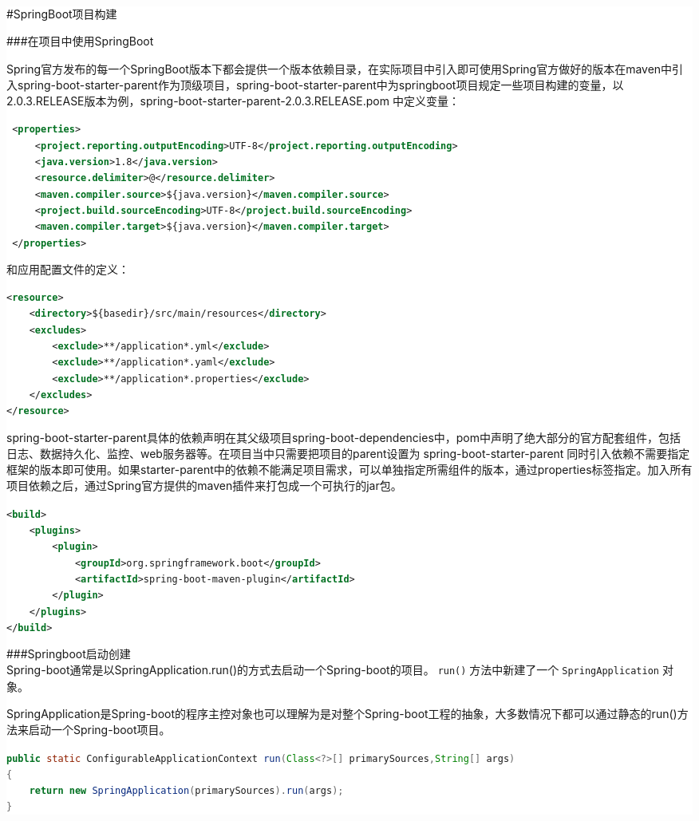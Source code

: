 
#SpringBoot项目构建

###在项目中使用SpringBoot

 Spring官方发布的每一个SpringBoot版本下都会提供一个版本依赖目录，在实际项目中引入即可使用Spring官方做好的版本在maven中引入spring-boot-starter-parent作为顶级项目，spring-boot-starter-parent中为springboot项目规定一些项目构建的变量，以2.0.3.RELEASE版本为例，spring-boot-starter-parent-2.0.3.RELEASE.pom 中定义变量：
 
``` xml
 <properties>
	 <project.reporting.outputEncoding>UTF-8</project.reporting.outputEncoding>
	 <java.version>1.8</java.version>
	 <resource.delimiter>@</resource.delimiter>
	 <maven.compiler.source>${java.version}</maven.compiler.source>
	 <project.build.sourceEncoding>UTF-8</project.build.sourceEncoding>
	 <maven.compiler.target>${java.version}</maven.compiler.target>
 </properties>
```
和应用配置文件的定义：
```xml
<resource>
	<directory>${basedir}/src/main/resources</directory>
	<excludes>
		<exclude>**/application*.yml</exclude>
		<exclude>**/application*.yaml</exclude>
		<exclude>**/application*.properties</exclude>
	</excludes>
</resource>
```

spring-boot-starter-parent具体的依赖声明在其父级项目spring-boot-dependencies中，pom中声明了绝大部分的官方配套组件，包括 日志、数据持久化、监控、web服务器等。在项目当中只需要把项目的parent设置为 spring-boot-starter-parent  同时引入依赖不需要指定框架的版本即可使用。如果starter-parent中的依赖不能满足项目需求，可以单独指定所需组件的版本，通过properties标签指定。加入所有项目依赖之后，通过Spring官方提供的maven插件来打包成一个可执行的jar包。  

```xml
<build>
	<plugins>
		<plugin>
			<groupId>org.springframework.boot</groupId>
			<artifactId>spring-boot-maven-plugin</artifactId>
		</plugin>
	</plugins>
</build>
```

###Springboot启动创建  
Spring-boot通常是以SpringApplication.run()的方式去启动一个Spring-boot的项目。
`run()` 方法中新建了一个 `SpringApplication` 对象。

SpringApplication是Spring-boot的程序主控对象也可以理解为是对整个Spring-boot工程的抽象，大多数情况下都可以通过静态的run()方法来启动一个Spring-boot项目。

``` java
public static ConfigurableApplicationContext run(Class<?>[] primarySources,String[] args) 
{   
	return new SpringApplication(primarySources).run(args);
}
```
